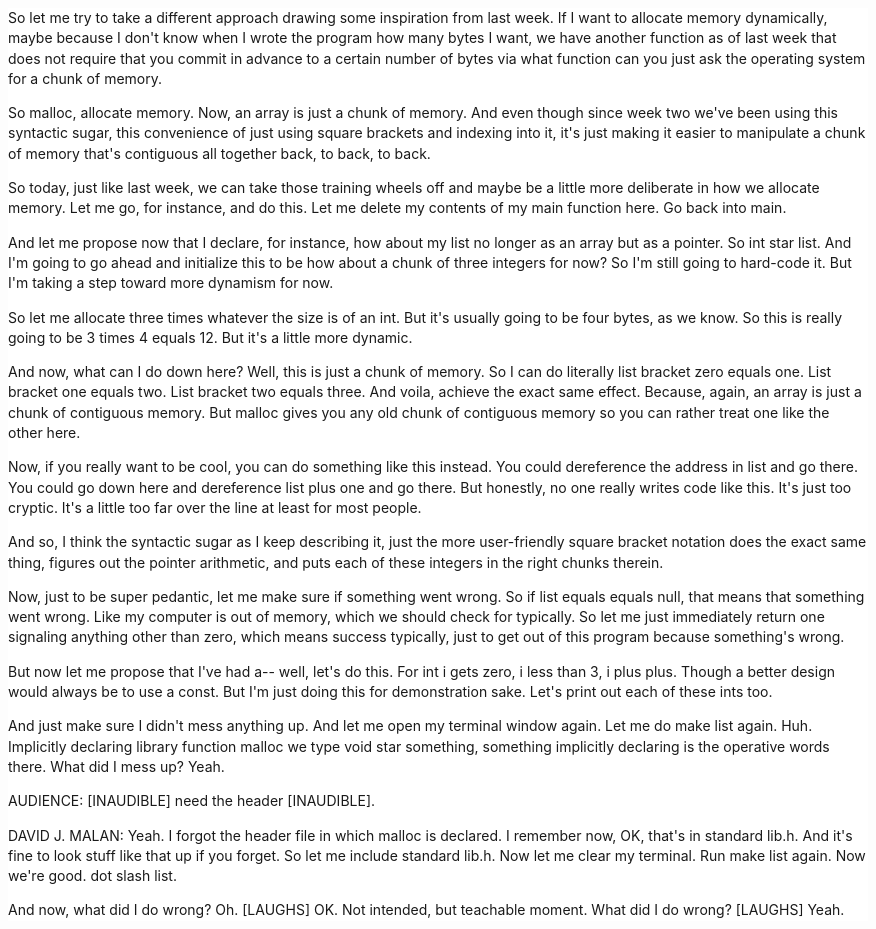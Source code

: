 So let me try to take a different approach drawing some inspiration from last week. If I want to allocate memory dynamically, maybe because I don't know when I wrote the program how many bytes I want, we have another function as of last week that does not require that you commit in advance to a certain number of bytes via what function can you just ask the operating system for a chunk of memory. 

So malloc, allocate memory. Now, an array is just a chunk of memory. And even though since week two we've been using this syntactic sugar, this convenience of just using square brackets and indexing into it, it's just making it easier to manipulate a chunk of memory that's contiguous all together back, to back, to back. 

So today, just like last week, we can take those training wheels off and maybe be a little more deliberate in how we allocate memory. Let me go, for instance, and do this. Let me delete my contents of my main function here. Go back into main. 

And let me propose now that I declare, for instance, how about my list no longer as an array but as a pointer. So int star list. And I'm going to go ahead and initialize this to be how about a chunk of three integers for now? So I'm still going to hard-code it. But I'm taking a step toward more dynamism for now. 

So let me allocate three times whatever the size is of an int. But it's usually going to be four bytes, as we know. So this is really going to be 3 times 4 equals 12. But it's a little more dynamic. 

And now, what can I do down here? Well, this is just a chunk of memory. So I can do literally list bracket zero equals one. List bracket one equals two. List bracket two equals three. And voila, achieve the exact same effect. Because, again, an array is just a chunk of contiguous memory. But malloc gives you any old chunk of contiguous memory so you can rather treat one like the other here. 

Now, if you really want to be cool, you can do something like this instead. You could dereference the address in list and go there. You could go down here and dereference list plus one and go there. But honestly, no one really writes code like this. It's just too cryptic. It's a little too far over the line at least for most people. 

And so, I think the syntactic sugar as I keep describing it, just the more user-friendly square bracket notation does the exact same thing, figures out the pointer arithmetic, and puts each of these integers in the right chunks therein. 

Now, just to be super pedantic, let me make sure if something went wrong. So if list equals equals null, that means that something went wrong. Like my computer is out of memory, which we should check for typically. So let me just immediately return one signaling anything other than zero, which means success typically, just to get out of this program because something's wrong. 

But now let me propose that I've had a-- well, let's do this. For int i gets zero, i less than 3, i plus plus. Though a better design would always be to use a const. But I'm just doing this for demonstration sake. Let's print out each of these ints too. 

And just make sure I didn't mess anything up. And let me open my terminal window again. Let me do make list again. Huh. Implicitly declaring library function malloc we type void star something, something implicitly declaring is the operative words there. What did I mess up? Yeah. 

AUDIENCE: [INAUDIBLE] need the header [INAUDIBLE]. 

DAVID J. MALAN: Yeah. I forgot the header file in which malloc is declared. I remember now, OK, that's in standard lib.h. And it's fine to look stuff like that up if you forget. So let me include standard lib.h. Now let me clear my terminal. Run make list again. Now we're good. dot slash list. 

And now, what did I do wrong? Oh. [LAUGHS] OK. Not intended, but teachable moment. What did I do wrong? [LAUGHS] Yeah. 

